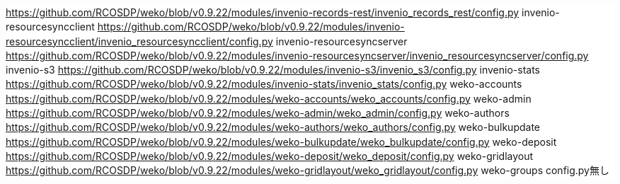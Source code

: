 <td><a href="https://github.com/RCOSDP/weko/blob/v0.9.22/modules/invenio-records-rest/invenio_records_rest/config.py">https://github.com/RCOSDP/weko/blob/v0.9.22/modules/invenio-records-rest/invenio_records_rest/config.py</a></td>
</tr>
<tr class="even">
<td>invenio-resourcesyncclient</td>
<td><a href="https://github.com/RCOSDP/weko/blob/v0.9.22/modules/invenio-resourcesyncclient/invenio_resourcesyncclient/config.py">https://github.com/RCOSDP/weko/blob/v0.9.22/modules/invenio-resourcesyncclient/invenio_resourcesyncclient/config.py</a></td>
</tr>
<tr class="odd">
<td>invenio-resourcesyncserver</td>
<td><a href="https://github.com/RCOSDP/weko/blob/v0.9.22/modules/invenio-resourcesyncserver/invenio_resourcesyncserver/config.py">https://github.com/RCOSDP/weko/blob/v0.9.22/modules/invenio-resourcesyncserver/invenio_resourcesyncserver/config.py</a></td>
</tr>
<tr class="even">
<td>invenio-s3</td>
<td><a href="https://github.com/RCOSDP/weko/blob/v0.9.22/modules/invenio-s3/invenio_s3/config.py">https://github.com/RCOSDP/weko/blob/v0.9.22/modules/invenio-s3/invenio_s3/config.py</a></td>
</tr>
<tr class="odd">
<td>invenio-stats</td>
<td><a href="https://github.com/RCOSDP/weko/blob/v0.9.22/modules/invenio-stats/invenio_stats/config.py">https://github.com/RCOSDP/weko/blob/v0.9.22/modules/invenio-stats/invenio_stats/config.py</a></td>
</tr>
<tr class="even">
<td>weko-accounts</td>
<td><a href="https://github.com/RCOSDP/weko/blob/v0.9.22/modules/weko-accounts/weko_accounts/config.py">https://github.com/RCOSDP/weko/blob/v0.9.22/modules/weko-accounts/weko_accounts/config.py</a></td>
</tr>
<tr class="odd">
<td>weko-admin</td>
<td><a href="https://github.com/RCOSDP/weko/blob/v0.9.22/modules/weko-admin/weko_admin/config.py">https://github.com/RCOSDP/weko/blob/v0.9.22/modules/weko-admin/weko_admin/config.py</a></td>
</tr>
<tr class="even">
<td>weko-authors</td>
<td><a href="https://github.com/RCOSDP/weko/blob/v0.9.22/modules/weko-authors/weko_authors/config.py">https://github.com/RCOSDP/weko/blob/v0.9.22/modules/weko-authors/weko_authors/config.py</a></td>
</tr>
<tr class="odd">
<td>weko-bulkupdate</td>
<td><a href="https://github.com/RCOSDP/weko/blob/v0.9.22/modules/weko-bulkupdate/weko_bulkupdate/config.py">https://github.com/RCOSDP/weko/blob/v0.9.22/modules/weko-bulkupdate/weko_bulkupdate/config.py</a></td>
</tr>
<tr class="even">
<td>weko-deposit</td>
<td><a href="https://github.com/RCOSDP/weko/blob/v0.9.22/modules/weko-deposit/weko_deposit/config.py">https://github.com/RCOSDP/weko/blob/v0.9.22/modules/weko-deposit/weko_deposit/config.py</a></td>
</tr>
<tr class="odd">
<td>weko-gridlayout</td>
<td><a href="https://github.com/RCOSDP/weko/blob/v0.9.22/modules/weko-gridlayout/weko_gridlayout/config.py">https://github.com/RCOSDP/weko/blob/v0.9.22/modules/weko-gridlayout/weko_gridlayout/config.py</a></td>
</tr>
<tr class="even">
<td>weko-groups</td>
<td>config.py無し</td>
</tr>